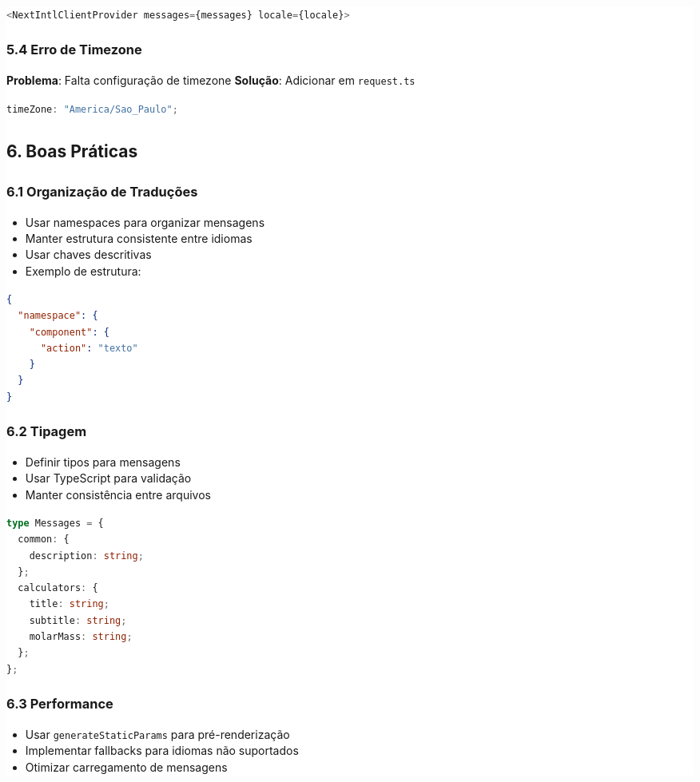 ```typescript
<NextIntlClientProvider messages={messages} locale={locale}>
```

### 5.4 Erro de Timezone

**Problema**: Falta configuração de timezone
**Solução**: Adicionar em `request.ts`

```typescript
timeZone: "America/Sao_Paulo";
```

## 6. Boas Práticas

### 6.1 Organização de Traduções

- Usar namespaces para organizar mensagens
- Manter estrutura consistente entre idiomas
- Usar chaves descritivas
- Exemplo de estrutura:

```json
{
  "namespace": {
    "component": {
      "action": "texto"
    }
  }
}
```

### 6.2 Tipagem

- Definir tipos para mensagens
- Usar TypeScript para validação
- Manter consistência entre arquivos

```typescript
type Messages = {
  common: {
    description: string;
  };
  calculators: {
    title: string;
    subtitle: string;
    molarMass: string;
  };
};
```

### 6.3 Performance

- Usar `generateStaticParams` para pré-renderização
- Implementar fallbacks para idiomas não suportados
- Otimizar carregamento de mensagens
